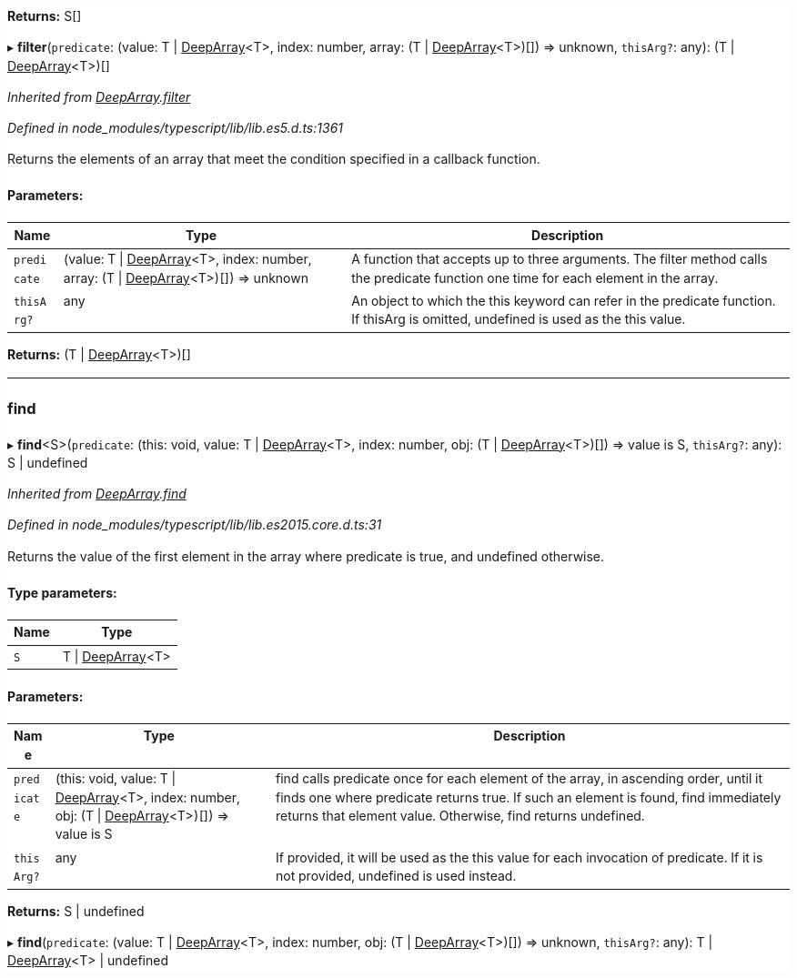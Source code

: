 **Returns:** S[]

▸ **filter**(`predicate`: (value: T \| [DeepArray](deeparray.md)<T\>, index: number, array: (T \| [DeepArray](deeparray.md)<T\>)[]) => unknown, `thisArg?`: any): (T \| [DeepArray](deeparray.md)<T\>)[]

*Inherited from [DeepArray](deeparray.md).[filter](deeparray.md#filter)*

*Defined in node_modules/typescript/lib/lib.es5.d.ts:1361*

Returns the elements of an array that meet the condition specified in a callback function.

#### Parameters:

Name | Type | Description |
------ | ------ | ------ |
`predicate` | (value: T \| [DeepArray](deeparray.md)<T\>, index: number, array: (T \| [DeepArray](deeparray.md)<T\>)[]) => unknown | A function that accepts up to three arguments. The filter method calls the predicate function one time for each element in the array. |
`thisArg?` | any | An object to which the this keyword can refer in the predicate function. If thisArg is omitted, undefined is used as the this value.  |

**Returns:** (T \| [DeepArray](deeparray.md)<T\>)[]

___

### find

▸ **find**<S\>(`predicate`: (this: void, value: T \| [DeepArray](deeparray.md)<T\>, index: number, obj: (T \| [DeepArray](deeparray.md)<T\>)[]) => value is S, `thisArg?`: any): S \| undefined

*Inherited from [DeepArray](deeparray.md).[find](deeparray.md#find)*

*Defined in node_modules/typescript/lib/lib.es2015.core.d.ts:31*

Returns the value of the first element in the array where predicate is true, and undefined
otherwise.

#### Type parameters:

Name | Type |
------ | ------ |
`S` | T \| [DeepArray](deeparray.md)<T\> |

#### Parameters:

Name | Type | Description |
------ | ------ | ------ |
`predicate` | (this: void, value: T \| [DeepArray](deeparray.md)<T\>, index: number, obj: (T \| [DeepArray](deeparray.md)<T\>)[]) => value is S | find calls predicate once for each element of the array, in ascending order, until it finds one where predicate returns true. If such an element is found, find immediately returns that element value. Otherwise, find returns undefined. |
`thisArg?` | any | If provided, it will be used as the this value for each invocation of predicate. If it is not provided, undefined is used instead.  |

**Returns:** S \| undefined

▸ **find**(`predicate`: (value: T \| [DeepArray](deeparray.md)<T\>, index: number, obj: (T \| [DeepArray](deeparray.md)<T\>)[]) => unknown, `thisArg?`: any): T \| [DeepArray](deeparray.md)<T\> \| undefined
